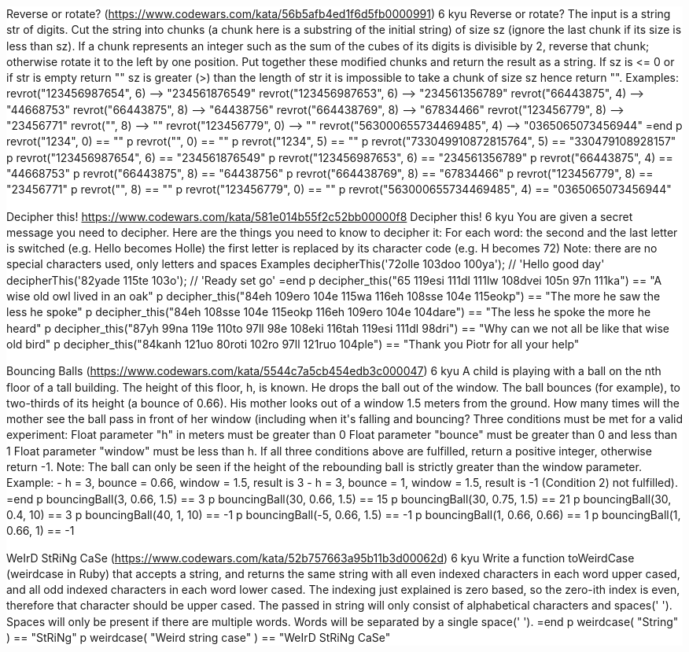 Reverse or rotate? (https://www.codewars.com/kata/56b5afb4ed1f6d5fb0000991) 6 kyu Reverse or rotate? The input is a string str of digits. Cut the string into chunks (a chunk here is a substring of the initial string) of size sz (ignore the last chunk if its size is less than sz). If a chunk represents an integer such as the sum of the cubes of its digits is divisible by 2, reverse that chunk; otherwise rotate it to the left by one position. Put together these modified chunks and return the result as a string. If sz is <= 0 or if str is empty return "" sz is greater (>) than the length of str it is impossible to take a chunk of size sz hence return "". Examples: revrot("123456987654", 6) --> "234561876549" revrot("123456987653", 6) --> "234561356789" revrot("66443875", 4) --> "44668753" revrot("66443875", 8) --> "64438756" revrot("664438769", 8) --> "67834466" revrot("123456779", 8) --> "23456771" revrot("", 8) --> "" revrot("123456779", 0) --> "" revrot("563000655734469485", 4) --> "0365065073456944" =end p revrot("1234", 0) == "" p revrot("", 0) == "" p revrot("1234", 5) == "" p revrot("733049910872815764", 5) == "330479108928157" p revrot("123456987654", 6) == "234561876549" p revrot("123456987653", 6) == "234561356789" p revrot("66443875", 4) == "44668753" p revrot("66443875", 8) == "64438756" p revrot("664438769", 8) == "67834466" p revrot("123456779", 8) == "23456771" p revrot("", 8) == "" p revrot("123456779", 0) == "" p revrot("563000655734469485", 4) == "0365065073456944" 

Decipher this! https://www.codewars.com/kata/581e014b55f2c52bb00000f8 Decipher this! 6 kyu You are given a secret message you need to decipher. Here are the things you need to know to decipher it: For each word: the second and the last letter is switched (e.g. Hello becomes Holle) the first letter is replaced by its character code (e.g. H becomes 72) Note: there are no special characters used, only letters and spaces Examples decipherThis('72olle 103doo 100ya'); // 'Hello good day' decipherThis('82yade 115te 103o'); // 'Ready set go' =end p decipher_this("65 119esi 111dl 111lw 108dvei 105n 97n 111ka") == "A wise old owl lived in an oak" p decipher_this("84eh 109ero 104e 115wa 116eh 108sse 104e 115eokp") == "The more he saw the less he spoke" p decipher_this("84eh 108sse 104e 115eokp 116eh 109ero 104e 104dare") == "The less he spoke the more he heard" p decipher_this("87yh 99na 119e 110to 97ll 98e 108eki 116tah 119esi 111dl 98dri") == "Why can we not all be like that wise old bird" p decipher_this("84kanh 121uo 80roti 102ro 97ll 121ruo 104ple") == "Thank you Piotr for all your help" 

Bouncing Balls (https://www.codewars.com/kata/5544c7a5cb454edb3c000047) 6 kyu A child is playing with a ball on the nth floor of a tall building. The height of this floor, h, is known. He drops the ball out of the window. The ball bounces (for example), to two-thirds of its height (a bounce of 0.66). His mother looks out of a window 1.5 meters from the ground. How many times will the mother see the ball pass in front of her window (including when it's falling and bouncing? Three conditions must be met for a valid experiment: Float parameter "h" in meters must be greater than 0 Float parameter "bounce" must be greater than 0 and less than 1 Float parameter "window" must be less than h. If all three conditions above are fulfilled, return a positive integer, otherwise return -1. Note: The ball can only be seen if the height of the rebounding ball is strictly greater than the window parameter. Example: - h = 3, bounce = 0.66, window = 1.5, result is 3 - h = 3, bounce = 1, window = 1.5, result is -1 (Condition 2) not fulfilled). =end p bouncingBall(3, 0.66, 1.5) == 3 p bouncingBall(30, 0.66, 1.5) == 15 p bouncingBall(30, 0.75, 1.5) == 21 p bouncingBall(30, 0.4, 10) == 3 p bouncingBall(40, 1, 10) == -1 p bouncingBall(-5, 0.66, 1.5) == -1 p bouncingBall(1, 0.66, 0.66) == 1 p bouncingBall(1, 0.66, 1) == -1 

WeIrD StRiNg CaSe (https://www.codewars.com/kata/52b757663a95b11b3d00062d) 6 kyu Write a function toWeirdCase (weirdcase in Ruby) that accepts a string, and returns the same string with all even indexed characters in each word upper cased, and all odd indexed characters in each word lower cased. The indexing just explained is zero based, so the zero-ith index is even, therefore that character should be upper cased. The passed in string will only consist of alphabetical characters and spaces(' '). Spaces will only be present if there are multiple words. Words will be separated by a single space(' '). =end p weirdcase( "String" ) == "StRiNg" p weirdcase( "Weird string case" ) == "WeIrD StRiNg CaSe" 
